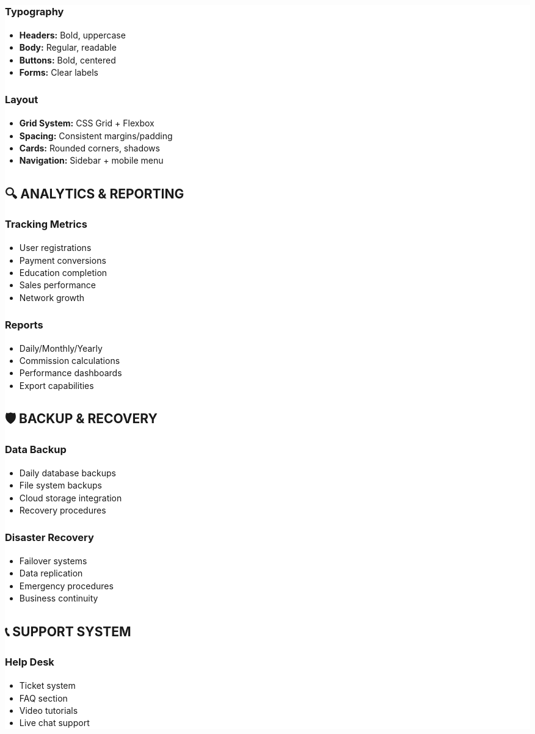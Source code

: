 ### Typography
- **Headers:** Bold, uppercase
- **Body:** Regular, readable
- **Buttons:** Bold, centered
- **Forms:** Clear labels

### Layout
- **Grid System:** CSS Grid + Flexbox
- **Spacing:** Consistent margins/padding
- **Cards:** Rounded corners, shadows
- **Navigation:** Sidebar + mobile menu

## 🔍 ANALYTICS & REPORTING

### Tracking Metrics
- User registrations
- Payment conversions
- Education completion
- Sales performance
- Network growth

### Reports
- Daily/Monthly/Yearly
- Commission calculations
- Performance dashboards
- Export capabilities

## 🛡️ BACKUP & RECOVERY

### Data Backup
- Daily database backups
- File system backups
- Cloud storage integration
- Recovery procedures

### Disaster Recovery
- Failover systems
- Data replication
- Emergency procedures
- Business continuity

## 📞 SUPPORT SYSTEM

### Help Desk
- Ticket system
- FAQ section
- Video tutorials
- Live chat support
